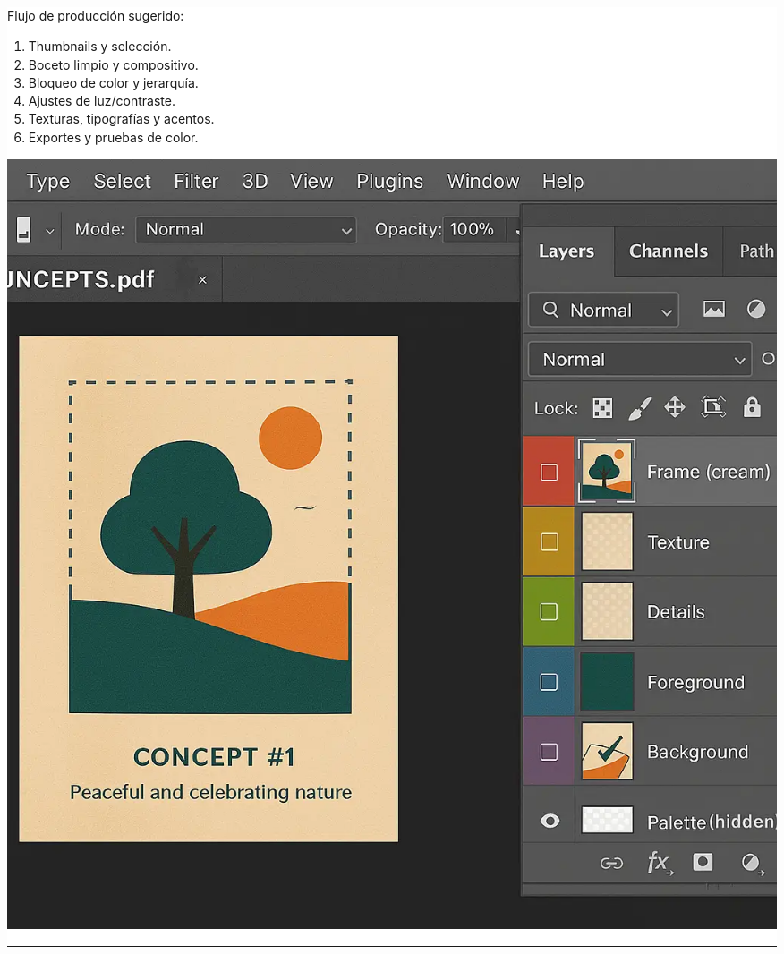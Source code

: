 Flujo de producción sugerido:

1. Thumbnails y selección.
2. Boceto limpio y compositivo.
3. Bloqueo de color y jerarquía.
4. Ajustes de luz/contraste.
5. Texturas, tipografías y acentos.
6. Exportes y pruebas de color.

![captura de pantalla de un archivo PSD organizado por capas con nombre y color; estilo realista y profesional.](/src/assets/blogs/editorial/6.webp)

---